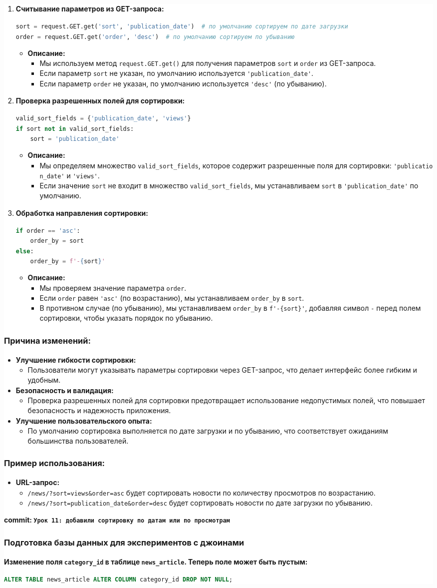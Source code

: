 1. **Считывание параметров из GET-запроса:**
   ```python
   sort = request.GET.get('sort', 'publication_date')  # по умолчанию сортируем по дате загрузки
   order = request.GET.get('order', 'desc')  # по умолчанию сортируем по убыванию
   ```
   - **Описание:**
     - Мы используем метод `request.GET.get()` для получения параметров `sort` и `order` из GET-запроса.
     - Если параметр `sort` не указан, по умолчанию используется `'publication_date'`.
     - Если параметр `order` не указан, по умолчанию используется `'desc'` (по убыванию).

2. **Проверка разрешенных полей для сортировки:**
   ```python
   valid_sort_fields = {'publication_date', 'views'}
   if sort not in valid_sort_fields:
       sort = 'publication_date'
   ```
   - **Описание:**
     - Мы определяем множество `valid_sort_fields`, которое содержит разрешенные поля для сортировки: `'publication_date'` и `'views'`.
     - Если значение `sort` не входит в множество `valid_sort_fields`, мы устанавливаем `sort` в `'publication_date'` по умолчанию.

3. **Обработка направления сортировки:**
   ```python
   if order == 'asc':
       order_by = sort
   else:
       order_by = f'-{sort}'
   ```
   - **Описание:**
     - Мы проверяем значение параметра `order`.
     - Если `order` равен `'asc'` (по возрастанию), мы устанавливаем `order_by` в `sort`.
     - В противном случае (по убыванию), мы устанавливаем `order_by` в `f'-{sort}'`, добавляя символ `-` перед полем сортировки, чтобы указать порядок по убыванию.

### Причина изменений:
- **Улучшение гибкости сортировки:**
  - Пользователи могут указывать параметры сортировки через GET-запрос, что делает интерфейс более гибким и удобным.
- **Безопасность и валидация:**
  - Проверка разрешенных полей для сортировки предотвращает использование недопустимых полей, что повышает безопасность и надежность приложения.
- **Улучшение пользовательского опыта:**
  - По умолчанию сортировка выполняется по дате загрузки и по убыванию, что соответствует ожиданиям большинства пользователей.

### Пример использования:
- **URL-запрос:**
  - `/news/?sort=views&order=asc` будет сортировать новости по количеству просмотров по возрастанию.
  - `/news/?sort=publication_date&order=desc` будет сортировать новости по дате загрузки по убыванию.

**commit: `Урок 11: добавили сортировку по датам или по просмотрам`**

### Подготовка базы данных для экспериментов с джоинами
**Изменение поля `category_id` в таблице `news_article`. Теперь поле может быть пустым:**
```sql
ALTER TABLE news_article ALTER COLUMN category_id DROP NOT NULL;
```
